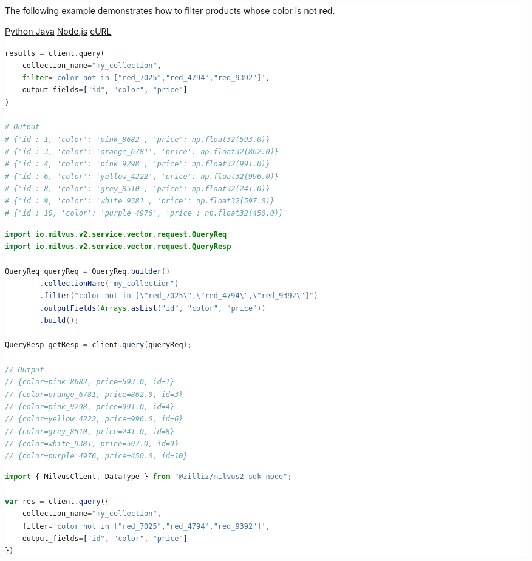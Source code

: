 The following example demonstrates how to filter products whose color is not red.​

<div class="multipleCode">
  <a href="#python">Python </a>
  <a href="#java">Java</a>
  <a href="#javascript">Node.js</a>
  <a href="#curl">cURL</a>
</div>

```python
results = client.query(​
    collection_name="my_collection",​
    filter='color not in ["red_7025","red_4794","red_9392"]',​
    output_fields=["id", "color", "price"]​
)​
​
# Output​
# {'id': 1, 'color': 'pink_8682', 'price': np.float32(593.0)}​
# {'id': 3, 'color': 'orange_6781', 'price': np.float32(862.0)}​
# {'id': 4, 'color': 'pink_9298', 'price': np.float32(991.0)}​
# {'id': 6, 'color': 'yellow_4222', 'price': np.float32(996.0)}​
# {'id': 8, 'color': 'grey_8510', 'price': np.float32(241.0)}​
# {'id': 9, 'color': 'white_9381', 'price': np.float32(597.0)}​
# {'id': 10, 'color': 'purple_4976', 'price': np.float32(450.0)}​

```

```java
import io.milvus.v2.service.vector.request.QueryReq​
import io.milvus.v2.service.vector.request.QueryResp​
​
QueryReq queryReq = QueryReq.builder()​
        .collectionName("my_collection")​
        .filter("color not in [\"red_7025\",\"red_4794\",\"red_9392\"]")​
        .outputFields(Arrays.asList("id", "color", "price"))​
        .build();​
​
QueryResp getResp = client.query(queryReq);​
​
// Output​
// {color=pink_8682, price=593.0, id=1}​
// {color=orange_6781, price=862.0, id=3}​
// {color=pink_9298, price=991.0, id=4}​
// {color=yellow_4222, price=996.0, id=6}​
// {color=grey_8510, price=241.0, id=8}​
// {color=white_9381, price=597.0, id=9}​
// {color=purple_4976, price=450.0, id=10}​

```

```javascript
import { MilvusClient, DataType } from "@zilliz/milvus2-sdk-node";​
​
var res = client.query({​
    collection_name="my_collection",​
    filter='color not in ["red_7025","red_4794","red_9392"]',​
    output_fields=["id", "color", "price"]​
})​

```
